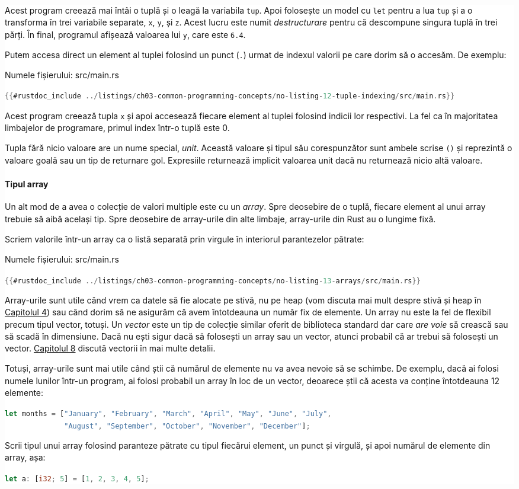 Acest program creează mai întâi o tuplă și o leagă la variabila `tup`. Apoi folosește un model cu `let` pentru a lua `tup` și a o transforma în trei variabile separate, `x`, `y`, și `z`. Acest lucru este numit *destructurare* pentru că descompune singura tuplă în trei părți. În final, programul afișează valoarea lui `y`, care este `6.4`.

Putem accesa direct un element al tuplei folosind un punct (`.`) urmat de indexul valorii pe care dorim să o accesăm. De exemplu:

<span class="filename">Numele fișierului: src/main.rs</span>

```rust
{{#rustdoc_include ../listings/ch03-common-programming-concepts/no-listing-12-tuple-indexing/src/main.rs}}
```

Acest program creează tupla `x` și apoi accesează fiecare element al tuplei folosind indicii lor respectivi. La fel ca în majoritatea limbajelor de programare, primul index într-o tuplă este 0.

Tupla fără nicio valoare are un nume special, *unit*. Această valoare și tipul său corespunzător sunt ambele scrise `()` și reprezintă o valoare goală sau un tip de returnare gol. Expresiile returnează implicit valoarea unit dacă nu returnează nicio altă valoare.

#### Tipul array

Un alt mod de a avea o colecție de valori multiple este cu un *array*. Spre deosebire de o tuplă, fiecare element al unui array trebuie să aibă același tip. Spre deosebire de array-urile din alte limbaje, array-urile din Rust au o lungime fixă.

Scriem valorile într-un array ca o listă separată prin virgule în interiorul parantezelor pătrate:

<span class="filename">Numele fișierului: src/main.rs</span>

```rust
{{#rustdoc_include ../listings/ch03-common-programming-concepts/no-listing-13-arrays/src/main.rs}}
```

Array-urile sunt utile când vrem ca datele să fie alocate pe stivă, nu pe heap (vom discuta mai mult despre stivă și heap în [Capitolul 4][stack-and-heap]) sau când dorim să ne asigurăm că avem întotdeauna un număr fix de elemente. Un array nu este la fel de flexibil precum tipul vector, totuși. Un *vector* este un tip de colecție similar oferit de biblioteca standard dar care *are voie* să crească sau să scadă în dimensiune. Dacă nu ești sigur dacă să folosești un array sau un vector, atunci probabil că ar trebui să folosești un vector. [Capitolul 8][vectors] discută vectorii în mai multe detalii.

Totuși, array-urile sunt mai utile când știi că numărul de elemente nu va avea nevoie să se schimbe. De exemplu, dacă ai folosi numele lunilor într-un program, ai folosi probabil un array în loc de un vector, deoarece știi că acesta va conține întotdeauna 12 elemente:

```rust
let months = ["January", "February", "March", "April", "May", "June", "July",
              "August", "September", "October", "November", "December"];
```

Scrii tipul unui array folosind paranteze pătrate cu tipul fiecărui element, un punct și virgulă, și apoi numărul de elemente din array, așa:

```rust
let a: [i32; 5] = [1, 2, 3, 4, 5];
```


[twos-complement]: https://en.wikipedia.org/wiki/Two%27s_complement
[control-flow]: ch03-05-control-flow.html#control-flow
[strings]: ch08-02-strings.html#storing-utf-8-encoded-text-with-strings
[stack-and-heap]: ch04-01-what-is-ownership.html#the-stack-and-the-heap
[vectors]: ch08-01-vectors.html
[unrecoverable-errors-with-panic]: ch09-01-unrecoverable-errors-with-panic.html
[appendix_b]: appendix-02-operators.md